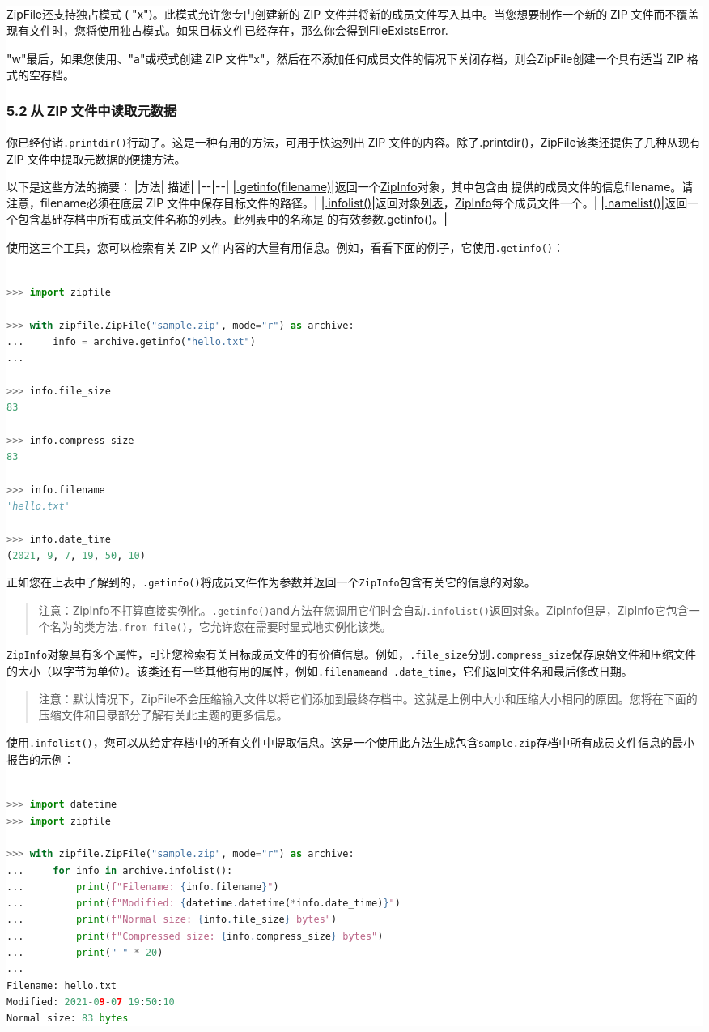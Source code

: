 ZipFile还支持独占模式 ( "x")。此模式允许您专门创建新的 ZIP 文件并将新的成员文件写入其中。当您想要制作一个新的 ZIP 文件而不覆盖现有文件时，您将使用独占模式。如果目标文件已经存在，那么你会得到[FileExistsError](https://docs.python.org/3/library/exceptions.html#FileExistsError).

"w"最后，如果您使用、"a"或模式创建 ZIP 文件"x"，然后在不添加任何成员文件的情况下关闭存档，则会ZipFile创建一个具有适当 ZIP 格式的空存档。

###  5.2 从 ZIP 文件中读取元数据
你已经付诸`.printdir()`行动了。这是一种有用的方法，可用于快速列出 ZIP 文件的内容。除了.printdir()，ZipFile该类还提供了几种从现有 ZIP 文件中提取元数据的便捷方法。

以下是这些方法的摘要：
|方法|	描述|
|--|--|
|[.getinfo(filename)](https://docs.python.org/3/library/zipfile.html#zipfile.ZipFile.getinfo)|返回一个[ZipInfo](https://docs.python.org/3/library/zipfile.html#zipfile.ZipInfo)对象，其中包含由 提供的成员文件的信息filename。请注意，filename必须在底层 ZIP 文件中保存目标文件的路径。|
|[.infolist()](https://docs.python.org/3/library/zipfile.html#zipfile.ZipFile.infolist)|返回对象[列表](https://realpython.com/python-lists-tuples/)，[ZipInfo](https://docs.python.org/3/library/zipfile.html#zipfile.ZipInfo)每个成员文件一个。|
|[.namelist()](https://docs.python.org/3/library/zipfile.html#zipfile.ZipFile.namelist)|返回一个包含基础存档中所有成员文件名称的列表。此列表中的名称是 的有效参数.getinfo()。|

使用这三个工具，您可以检索有关 ZIP 文件内容的大量有用信息。例如，看看下面的例子，它使用`.getinfo()`：

```python

>>> import zipfile

>>> with zipfile.ZipFile("sample.zip", mode="r") as archive:
...     info = archive.getinfo("hello.txt")
...

>>> info.file_size
83

>>> info.compress_size
83

>>> info.filename
'hello.txt'

>>> info.date_time
(2021, 9, 7, 19, 50, 10)
```
正如您在上表中了解到的，`.getinfo()`将成员文件作为参数并返回一个`ZipInfo`包含有关它的信息的对象。
> 注意：ZipInfo不打算直接实例化。`.getinfo()`and方法在您调用它们时会自动`.infolist()`返回对象。ZipInfo但是，ZipInfo它包含一个名为的类方法`.from_file()`，它允许您在需要时显式地实例化该类。

`ZipInfo`对象具有多个属性，可让您检索有关目标成员文件的有价值信息。例如，`.file_size`分别`.compress_size`保存原始文件和压缩文件的大小（以字节为单位）。该类还有一些其他有用的属性，例如`.filenameand .date_time`，它们返回文件名和最后修改日期。

> 注意：默认情况下，ZipFile不会压缩输入文件以将它们添加到最终存档中。这就是上例中大小和压缩大小相同的原因。您将在下面的压缩文件和目录部分了解有关此主题的更多信息。

使用`.infolist()`，您可以从给定存档中的所有文件中提取信息。这是一个使用此方法生成包含`sample.zip`存档中所有成员文件信息的最小报告的示例：

```python

>>> import datetime
>>> import zipfile

>>> with zipfile.ZipFile("sample.zip", mode="r") as archive:
...     for info in archive.infolist():
...         print(f"Filename: {info.filename}")
...         print(f"Modified: {datetime.datetime(*info.date_time)}")
...         print(f"Normal size: {info.file_size} bytes")
...         print(f"Compressed size: {info.compress_size} bytes")
...         print("-" * 20)
...
Filename: hello.txt
Modified: 2021-09-07 19:50:10
Normal size: 83 bytes
```